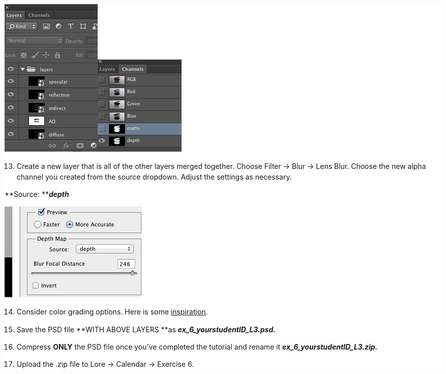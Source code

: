 ![image alt text](images/image_9.jpg)![image alt text](images/image_10.jpg)

13) Create a new layer that is all of the other layers merged together. Choose Filter → Blur → Lens Blur. Choose the new alpha channel you created from the source dropdown. Adjust the settings as necessary.

**Source: ****_depth_**

![image alt text](images/image_11.jpg)

14) Consider color grading options. Here is some [inspiration](http://sixrevisions.com/photoshop/22-professional-photoshop-image-enhancing-tutorials/).

15) Save the PSD file **WITH ABOVE LAYERS **as **_ex_6_yourstudentID_L3.psd._**

16) Compress **ONLY** the PSD file once you’ve completed the tutorial and rename it **_ex_6_yourstudentID_L3.zip._**

17) Upload the .zip file to Lore → Calendar → Exercise 6.
